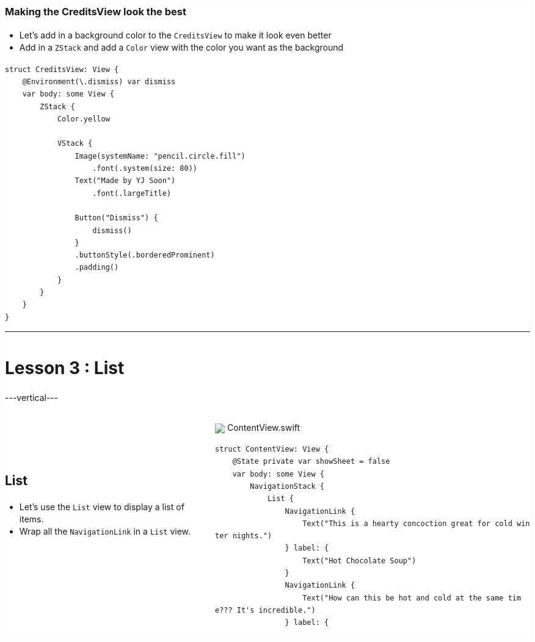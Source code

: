 ### Making the CreditsView look the best

- Let’s add in a background color to the `CreditsView` to make it look even better
- Add in a `ZStack` and add a `Color` view with the color you want as the background

```swift[4,5]
struct CreditsView: View {
    @Environment(\.dismiss) var dismiss
    var body: some View {
        ZStack {
            Color.yellow

            VStack {
                Image(systemName: "pencil.circle.fill")
                    .font(.system(size: 80))
                Text("Made by YJ Soon")
                    .font(.largeTitle)

                Button("Dismiss") {
                    dismiss()
                }
                .buttonStyle(.borderedProminent)
                .padding()
            }
        }
    }
}
```

---

# Lesson 3 : List

---vertical---

<div style="display: flex;">
<div style="flex: 1; display:flex; justify-content: center; align-items: center; padding-right:20px ">

<div style="margin-top:-25%">

<h2> List </h2>

- Let’s use the `List` view to display a list of items.
- Wrap all the `NavigationLink` in a `List` view.

</div>

</div>
<div style="width:60%; ">

<p><img src="/assets/swift-logo.svg" style="margin-bottom: -4px" height="32px"> ContentView.swift</p>

```swift[5-16]
struct ContentView: View {
    @State private var showSheet = false
    var body: some View {
        NavigationStack {
            List {
                NavigationLink {
                    Text("This is a hearty concoction great for cold winter nights.")
                } label: {
                    Text("Hot Chocolate Soup")
                }
                NavigationLink {
                    Text("How can this be hot and cold at the same time??? It's incredible.")
                } label: {
```